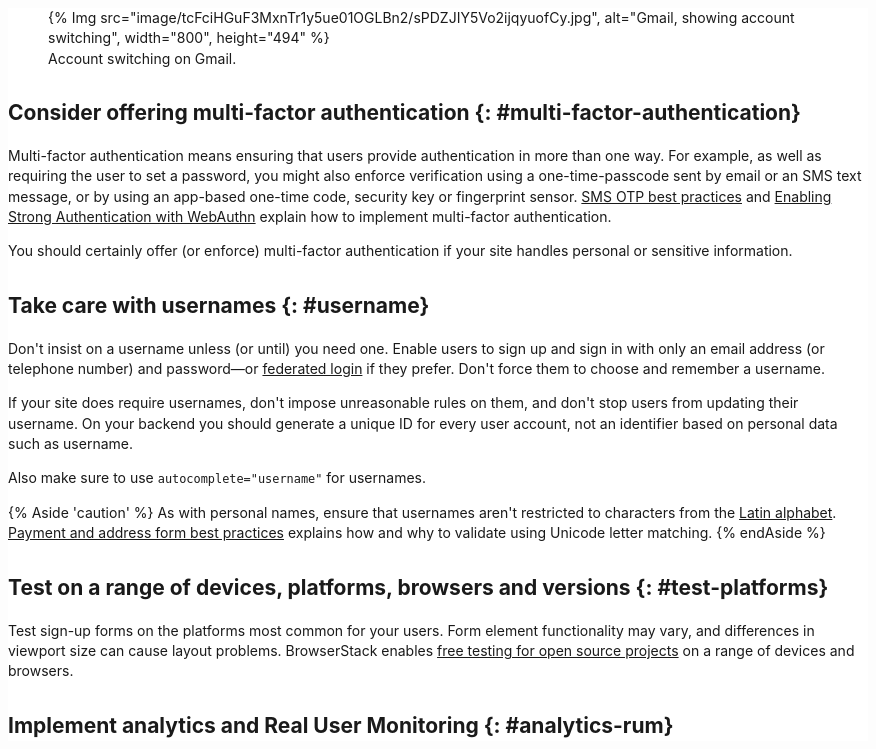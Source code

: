 <figure class="w-figure">
  {% Img src="image/tcFciHGuF3MxnTr1y5ue01OGLBn2/sPDZJIY5Vo2ijqyuofCy.jpg", alt="Gmail, showing account switching", width="800", height="494" %}
  <figcaption class="w-figcaption">Account switching on Gmail.</figcaption>
</figure>

## Consider offering multi-factor authentication {: #multi-factor-authentication}

Multi-factor authentication means ensuring that users provide authentication in more than one way.
For example, as well as requiring the user to set a password, you might also enforce verification
using a one-time-passcode sent by email or an SMS text message, or by using an app-based one-time
code, security key or fingerprint sensor. [SMS OTP best practices](/sms-otp-form) and
[Enabling Strong Authentication with WebAuthn](https://developers.google.com/web/updates/2018/05/webauthn)
explain how to implement multi-factor authentication.

You should certainly offer (or enforce) multi-factor authentication if your site handles personal or
sensitive information.

## Take care with usernames {: #username}

Don't insist on a username unless (or until) you need one. Enable users to sign up and sign in with
only an email address (or telephone number) and password—or [federated login](#federated-login)
if they prefer. Don't force them to choose and remember a username.

If your site does require usernames, don't impose unreasonable rules on them, and don't stop users
from updating their username. On your backend you should generate a unique ID for every user account,
not an identifier based on personal data such as username.

Also make sure to use `autocomplete="username"` for usernames.

{% Aside 'caution' %}
As with personal names, ensure that usernames aren't restricted to characters from the [Latin
alphabet](https://developer.mozilla.org/docs/Web/JavaScript/Guide/Regular_Expressions/Character_Classes#Types:~:text=Latin%20alphabet). [Payment and address form best practices](/payment-and-address-form-best-practices#unicode-matching)
explains how and why to validate using Unicode letter matching.
{% endAside %}

## Test on a range of devices, platforms, browsers and versions {: #test-platforms}

Test sign-up forms on the platforms most common for your users. Form element functionality may vary,
and differences in viewport size can cause layout problems. BrowserStack enables [free testing for
open source projects](https://www.browserstack.com/open-source) on a range of devices and browsers.

## Implement analytics and Real User Monitoring {: #analytics-rum}
